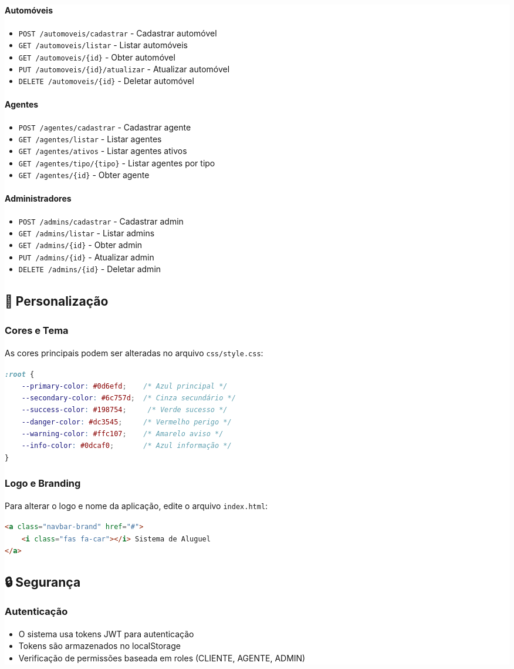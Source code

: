 #### Automóveis
- `POST /automoveis/cadastrar` - Cadastrar automóvel
- `GET /automoveis/listar` - Listar automóveis
- `GET /automoveis/{id}` - Obter automóvel
- `PUT /automoveis/{id}/atualizar` - Atualizar automóvel
- `DELETE /automoveis/{id}` - Deletar automóvel

#### Agentes
- `POST /agentes/cadastrar` - Cadastrar agente
- `GET /agentes/listar` - Listar agentes
- `GET /agentes/ativos` - Listar agentes ativos
- `GET /agentes/tipo/{tipo}` - Listar agentes por tipo
- `GET /agentes/{id}` - Obter agente

#### Administradores
- `POST /admins/cadastrar` - Cadastrar admin
- `GET /admins/listar` - Listar admins
- `GET /admins/{id}` - Obter admin
- `PUT /admins/{id}` - Atualizar admin
- `DELETE /admins/{id}` - Deletar admin

## 🎨 Personalização

### Cores e Tema
As cores principais podem ser alteradas no arquivo `css/style.css`:

```css
:root {
    --primary-color: #0d6efd;    /* Azul principal */
    --secondary-color: #6c757d;  /* Cinza secundário */
    --success-color: #198754;     /* Verde sucesso */
    --danger-color: #dc3545;     /* Vermelho perigo */
    --warning-color: #ffc107;    /* Amarelo aviso */
    --info-color: #0dcaf0;       /* Azul informação */
}
```

### Logo e Branding
Para alterar o logo e nome da aplicação, edite o arquivo `index.html`:

```html
<a class="navbar-brand" href="#">
    <i class="fas fa-car"></i> Sistema de Aluguel
</a>
```

## 🔒 Segurança

### Autenticação
- O sistema usa tokens JWT para autenticação
- Tokens são armazenados no localStorage
- Verificação de permissões baseada em roles (CLIENTE, AGENTE, ADMIN)
